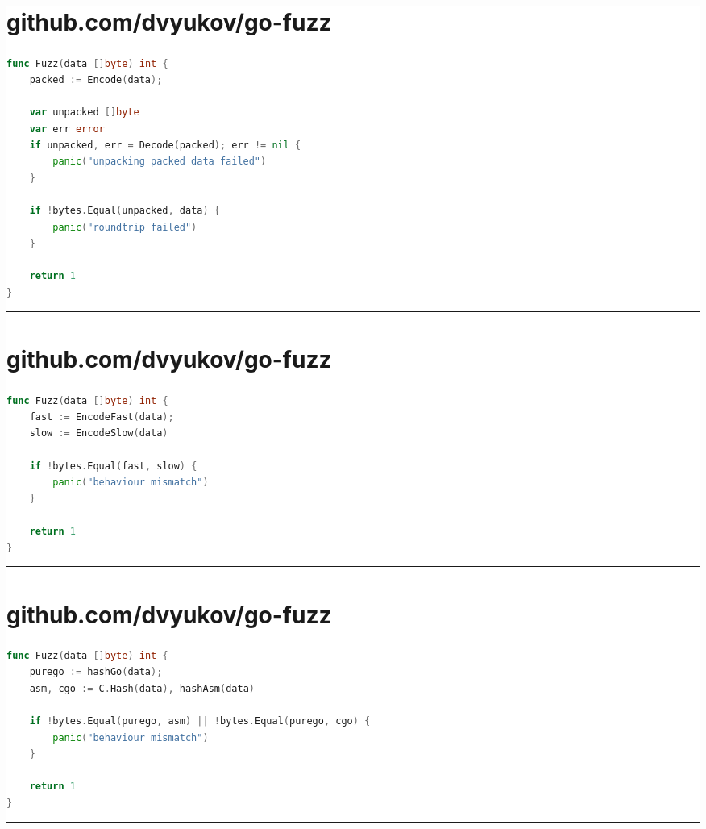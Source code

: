 
# github.com/dvyukov/go-fuzz

```go
func Fuzz(data []byte) int {
    packed := Encode(data);

    var unpacked []byte
    var err error
    if unpacked, err = Decode(packed); err != nil {
        panic("unpacking packed data failed")
    }

    if !bytes.Equal(unpacked, data) {
        panic("roundtrip failed")
    }

    return 1
}
```

---

# github.com/dvyukov/go-fuzz

```go
func Fuzz(data []byte) int {
    fast := EncodeFast(data);
    slow := EncodeSlow(data)

    if !bytes.Equal(fast, slow) {
        panic("behaviour mismatch")
    }

    return 1
}
```

---

# github.com/dvyukov/go-fuzz

```go
func Fuzz(data []byte) int {
    purego := hashGo(data);
    asm, cgo := C.Hash(data), hashAsm(data)

    if !bytes.Equal(purego, asm) || !bytes.Equal(purego, cgo) {
        panic("behaviour mismatch")
    }

    return 1
}
```

---